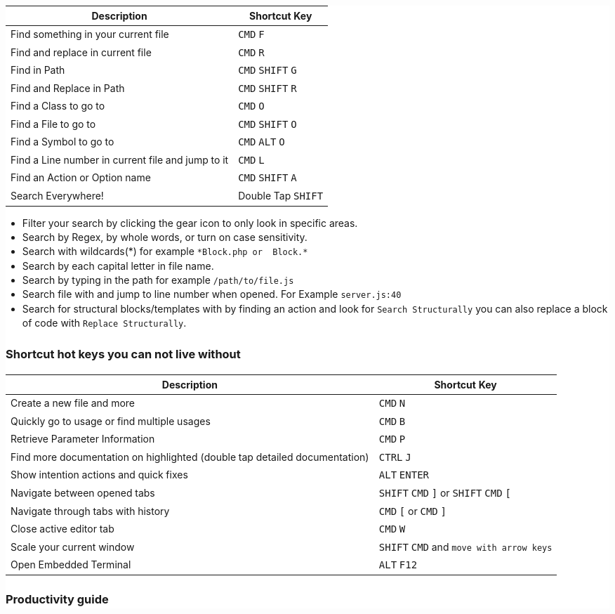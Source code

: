 | Description | Shortcut Key |
| --- | --- |
| Find something in your current file | <kbd>CMD</kbd> <kbd>F</kbd> |
| Find and replace in current file | <kbd>CMD</kbd> <kbd>R</kbd> |
| Find in Path | <kbd>CMD</kbd> <kbd>SHIFT</kbd> <kbd>G</kbd> |
| Find and Replace in Path | <kbd>CMD</kbd> <kbd>SHIFT</kbd> <kbd>R</kbd> |
| Find a Class to go to | <kbd>CMD</kbd> <kbd>O</kbd> |
| Find a File to go to | <kbd>CMD</kbd> <kbd>SHIFT</kbd> <kbd>O</kbd> |
| Find a Symbol to go to | <kbd>CMD</kbd> <kbd>ALT</kbd> <kbd>O</kbd> |
| Find a Line number in current file and jump to it | <kbd>CMD</kbd> <kbd>L</kbd> |
| Find an Action or Option name | <kbd>CMD</kbd> <kbd>SHIFT</kbd> <kbd>A</kbd> |
| Search Everywhere! | Double Tap <kbd>SHIFT</kbd> |

- Filter your search by clicking the gear icon to only look in specific areas.
- Search by Regex, by whole words, or turn on case sensitivity.
- Search with wildcards(*) for example ```*Block.php or  Block.*```
- Search by each capital letter in file name.
- Search by typing in the path for example ```/path/to/file.js```
- Search file with and jump to line number when opened. For Example ```server.js:40```
- Search for structural blocks/templates with by finding an action and look for ```Search Structurally``` you can also replace a block of code with ```Replace Structurally```.

### Shortcut hot keys you can not live without

| Description | Shortcut Key |
| --- | --- |
| Create a new file and more | <kbd>CMD</kbd> <kbd>N</kbd> |
| Quickly go to usage or find multiple usages | <kbd>CMD</kbd> <kbd>B</kbd> |
| Retrieve Parameter Information | <kbd>CMD</kbd> <kbd>P</kbd> | 
| Find more documentation on highlighted (double tap detailed documentation) | <kbd>CTRL</kbd> <kbd>J</kbd> |
| Show intention actions and quick fixes | <kbd>ALT</kbd> <kbd>ENTER</kbd> |
| Navigate between opened tabs | <kbd>SHIFT</kbd> <kbd>CMD</kbd> <kbd>]</kbd> or <kbd>SHIFT</kbd> <kbd>CMD</kbd> <kbd>[</kbd> |
| Navigate through tabs with history | <kbd>CMD</kbd> <kbd>[</kbd> or <kbd>CMD</kbd> <kbd>]</kbd>  |
| Close active editor tab | <kbd>CMD</kbd> <kbd>W</kbd> |
| Scale your current window | <kbd>SHIFT</kbd> <kbd>CMD</kbd> and ```move with arrow keys``` |
| Open Embedded Terminal | <kbd>ALT</kbd> <kbd>F12</kbd>


### Productivity guide
